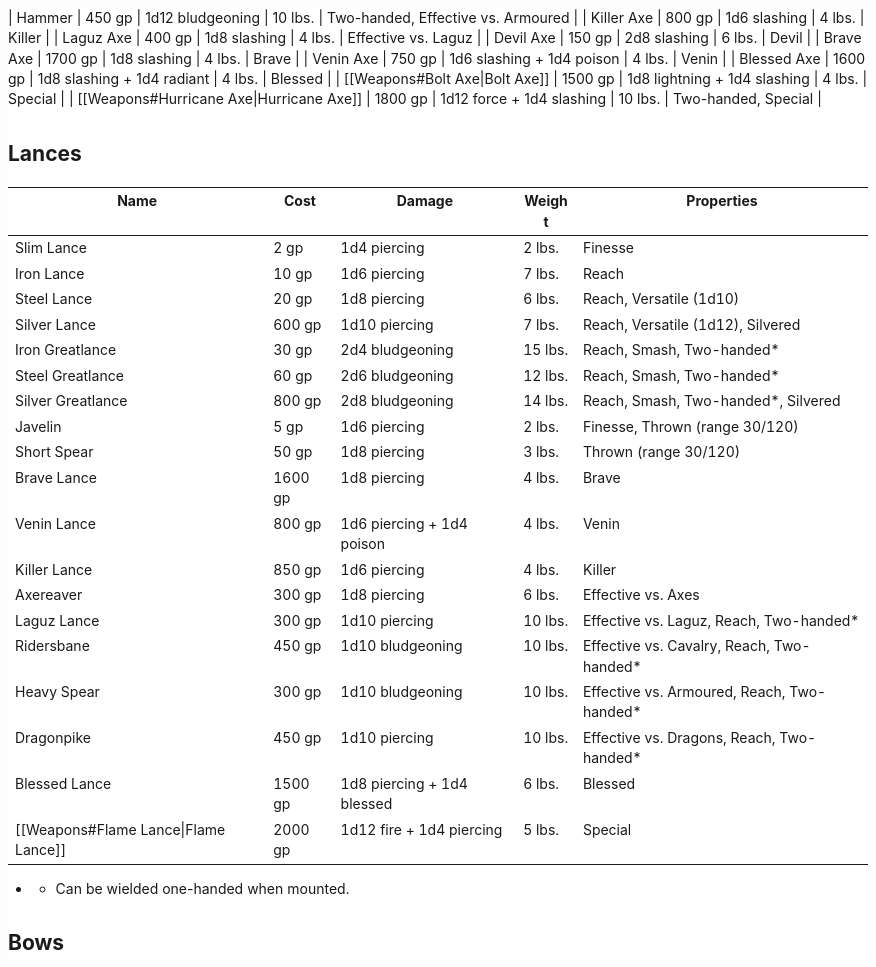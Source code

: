 | Hammer                                   | 450 gp  | 1d12 bludgeoning             | 10 lbs. | Two-handed, Effective vs. Armoured |
| Killer Axe                               | 800 gp  | 1d6 slashing                 | 4 lbs.  | Killer                             |
| Laguz Axe                                | 400 gp  | 1d8 slashing                 | 4 lbs.  | Effective vs. Laguz                |
| Devil Axe                                | 150 gp  | 2d8 slashing                 | 6 lbs.  | Devil                              |
| Brave Axe                                | 1700 gp | 1d8 slashing                 | 4 lbs.  | Brave                              |
| Venin Axe                                | 750 gp  | 1d6 slashing + 1d4 poison    | 4 lbs.  | Venin                              |
| Blessed Axe                              | 1600 gp | 1d8 slashing + 1d4 radiant   | 4 lbs.  | Blessed                            |
| [[Weapons#Bolt Axe\|Bolt Axe]]           | 1500 gp | 1d8 lightning + 1d4 slashing | 4 lbs.  | Special                            |
| [[Weapons#Hurricane Axe\|Hurricane Axe]] | 1800 gp | 1d12 force + 1d4 slashing    | 10 lbs. | Two-handed, Special                |
## Lances
| Name                                 | Cost    | Damage                     | Weight  | Properties                                 |
| ------------------------------------ | ------- | -------------------------- | ------- | ------------------------------------------ |
| Slim Lance                           | 2 gp    | 1d4 piercing               | 2 lbs.  | Finesse                                    |
| Iron Lance                           | 10 gp   | 1d6 piercing               | 7 lbs.  | Reach                                      |
| Steel Lance                          | 20 gp   | 1d8 piercing               | 6 lbs.  | Reach, Versatile (1d10)                    |
| Silver Lance                         | 600 gp  | 1d10 piercing              | 7 lbs.  | Reach, Versatile (1d12), Silvered          |
| Iron Greatlance                      | 30 gp   | 2d4 bludgeoning            | 15 lbs. | Reach, Smash, Two-handed*                  |
| Steel Greatlance                     | 60 gp   | 2d6 bludgeoning            | 12 lbs. | Reach, Smash, Two-handed*                  |
| Silver Greatlance                    | 800 gp  | 2d8 bludgeoning            | 14 lbs. | Reach, Smash, Two-handed*, Silvered        |
| Javelin                              | 5 gp    | 1d6 piercing               | 2 lbs.  | Finesse, Thrown (range 30/120)             |
| Short Spear                          | 50 gp   | 1d8 piercing               | 3 lbs.  | Thrown (range 30/120)                      |
| Brave Lance                          | 1600 gp | 1d8 piercing               | 4 lbs.  | Brave                                      |
| Venin Lance                          | 800 gp  | 1d6 piercing + 1d4 poison  | 4 lbs.  | Venin                                      |
| Killer Lance                         | 850 gp  | 1d6 piercing               | 4 lbs.  | Killer                                     |
| Axereaver                            | 300 gp  | 1d8 piercing               | 6 lbs.  | Effective vs. Axes                         |
| Laguz Lance                          | 300 gp  | 1d10 piercing              | 10 lbs. | Effective vs. Laguz, Reach, Two-handed*    |
| Ridersbane                           | 450 gp  | 1d10 bludgeoning           | 10 lbs. | Effective vs. Cavalry, Reach, Two-handed*  |
| Heavy Spear                          | 300 gp  | 1d10 bludgeoning           | 10 lbs. | Effective vs. Armoured, Reach, Two-handed* |
| Dragonpike                           | 450 gp  | 1d10 piercing              | 10 lbs. | Effective vs. Dragons, Reach, Two-handed*  |
| Blessed Lance                        | 1500 gp | 1d8 piercing + 1d4 blessed | 6 lbs.  | Blessed                                    |
| [[Weapons#Flame Lance\|Flame Lance]] | 2000 gp | 1d12 fire + 1d4 piercing   | 5 lbs.  | Special                                    |
* * Can be wielded one-handed when mounted.
## Bows
